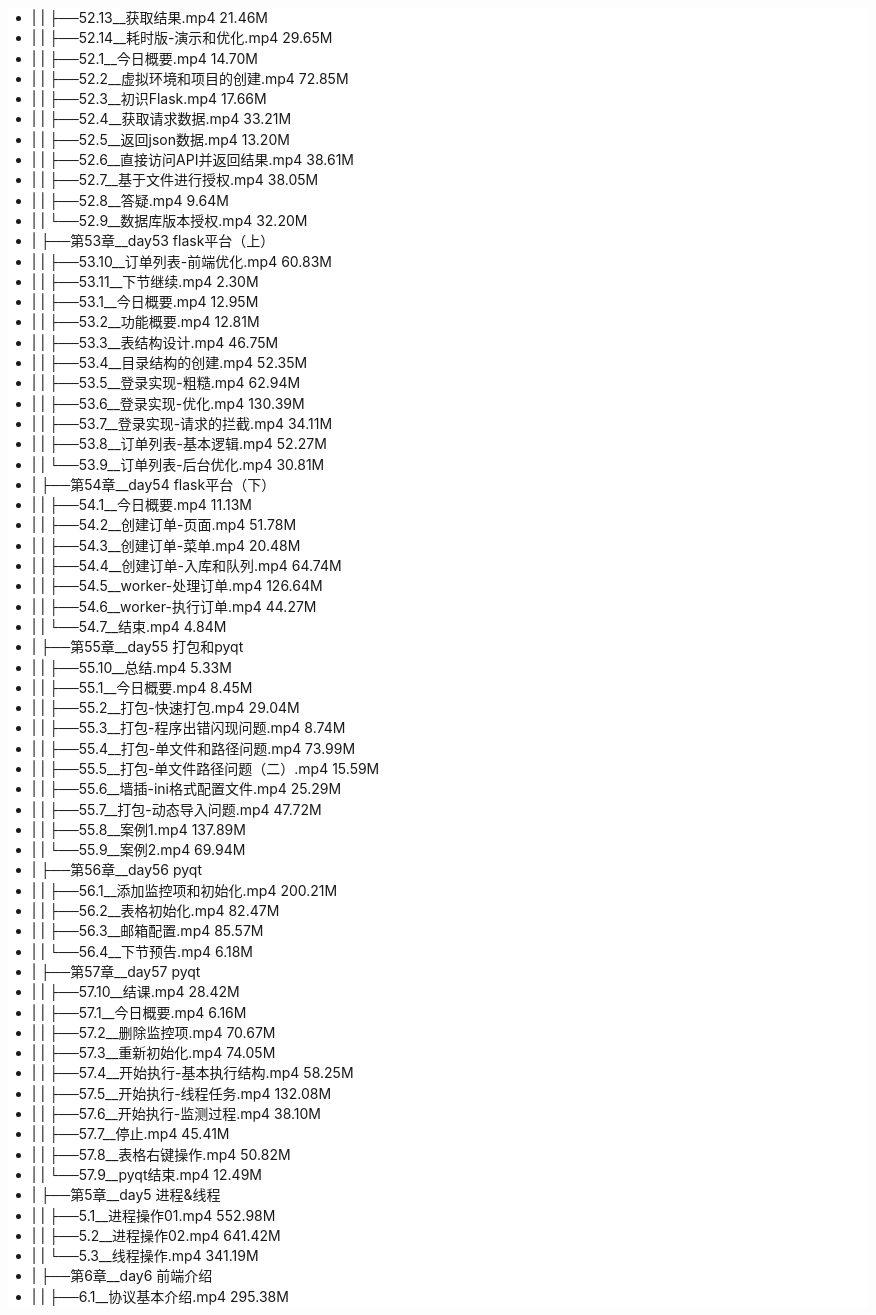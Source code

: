 - | | ├──52.13__获取结果.mp4 21.46M
- | | ├──52.14__耗时版-演示和优化.mp4 29.65M
- | | ├──52.1__今日概要.mp4 14.70M
- | | ├──52.2__虚拟环境和项目的创建.mp4 72.85M
- | | ├──52.3__初识Flask.mp4 17.66M
- | | ├──52.4__获取请求数据.mp4 33.21M
- | | ├──52.5__返回json数据.mp4 13.20M
- | | ├──52.6__直接访问API并返回结果.mp4 38.61M
- | | ├──52.7__基于文件进行授权.mp4 38.05M
- | | ├──52.8__答疑.mp4 9.64M
- | | └──52.9__数据库版本授权.mp4 32.20M
- | ├──第53章__day53 flask平台（上）
- | | ├──53.10__订单列表-前端优化.mp4 60.83M
- | | ├──53.11__下节继续.mp4 2.30M
- | | ├──53.1__今日概要.mp4 12.95M
- | | ├──53.2__功能概要.mp4 12.81M
- | | ├──53.3__表结构设计.mp4 46.75M
- | | ├──53.4__目录结构的创建.mp4 52.35M
- | | ├──53.5__登录实现-粗糙.mp4 62.94M
- | | ├──53.6__登录实现-优化.mp4 130.39M
- | | ├──53.7__登录实现-请求的拦截.mp4 34.11M
- | | ├──53.8__订单列表-基本逻辑.mp4 52.27M
- | | └──53.9__订单列表-后台优化.mp4 30.81M
- | ├──第54章__day54 flask平台（下）
- | | ├──54.1__今日概要.mp4 11.13M
- | | ├──54.2__创建订单-页面.mp4 51.78M
- | | ├──54.3__创建订单-菜单.mp4 20.48M
- | | ├──54.4__创建订单-入库和队列.mp4 64.74M
- | | ├──54.5__worker-处理订单.mp4 126.64M
- | | ├──54.6__worker-执行订单.mp4 44.27M
- | | └──54.7__结束.mp4 4.84M
- | ├──第55章__day55 打包和pyqt
- | | ├──55.10__总结.mp4 5.33M
- | | ├──55.1__今日概要.mp4 8.45M
- | | ├──55.2__打包-快速打包.mp4 29.04M
- | | ├──55.3__打包-程序出错闪现问题.mp4 8.74M
- | | ├──55.4__打包-单文件和路径问题.mp4 73.99M
- | | ├──55.5__打包-单文件路径问题（二）.mp4 15.59M
- | | ├──55.6__墙插-ini格式配置文件.mp4 25.29M
- | | ├──55.7__打包-动态导入问题.mp4 47.72M
- | | ├──55.8__案例1.mp4 137.89M
- | | └──55.9__案例2.mp4 69.94M
- | ├──第56章__day56 pyqt
- | | ├──56.1__添加监控项和初始化.mp4 200.21M
- | | ├──56.2__表格初始化.mp4 82.47M
- | | ├──56.3__邮箱配置.mp4 85.57M
- | | └──56.4__下节预告.mp4 6.18M
- | ├──第57章__day57 pyqt
- | | ├──57.10__结课.mp4 28.42M
- | | ├──57.1__今日概要.mp4 6.16M
- | | ├──57.2__删除监控项.mp4 70.67M
- | | ├──57.3__重新初始化.mp4 74.05M
- | | ├──57.4__开始执行-基本执行结构.mp4 58.25M
- | | ├──57.5__开始执行-线程任务.mp4 132.08M
- | | ├──57.6__开始执行-监测过程.mp4 38.10M
- | | ├──57.7__停止.mp4 45.41M
- | | ├──57.8__表格右键操作.mp4 50.82M
- | | └──57.9__pyqt结束.mp4 12.49M
- | ├──第5章__day5 进程&线程
- | | ├──5.1__进程操作01.mp4 552.98M
- | | ├──5.2__进程操作02.mp4 641.42M
- | | └──5.3__线程操作.mp4 341.19M
- | ├──第6章__day6 前端介绍
- | | ├──6.1__协议基本介绍.mp4 295.38M